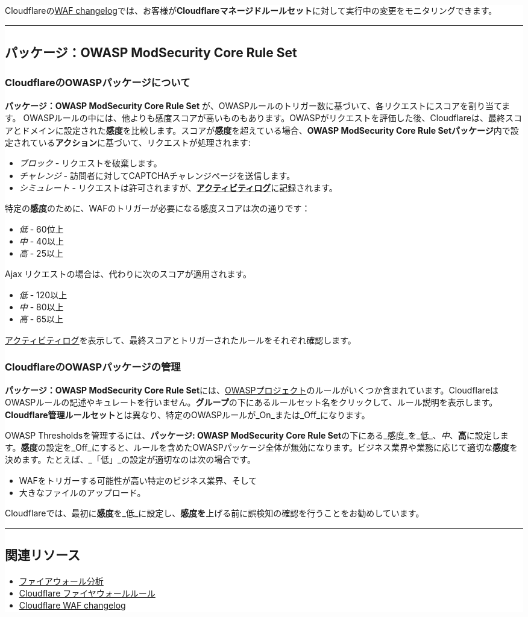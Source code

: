 Cloudflareの[WAF changelog](https://developers.cloudflare.com/waf/change-log/scheduled-changes/)では、お客様が**Cloudflareマネージドルールセット**に対して実行中の変更をモニタリングできます。

___

## パッケージ：OWASP ModSecurity Core Rule Set

### CloudflareのOWASPパッケージについて

**パッケージ：OWASP ModSecurity Core Rule Set** が、OWASPルールのトリガー数に基づいて、各リクエストにスコアを割り当てます。 OWASPルールの中には、他よりも感度スコアが高いものもあります。OWASPがリクエストを評価した後、Cloudflareは、最終スコアとドメインに設定された**感度**を比較します。スコアが**感度**を超えている場合、**OWASP ModSecurity Core Rule Setパッケージ**内で設定されている**アクション**に基づいて、リクエストが処理されます:

-   _ブロック_ - リクエストを破棄します。
-   _チャレンジ_ - 訪問者に対してCAPTCHAチャレンジページを送信します。
-   _シミュレート_ - リクエストは許可されますが、[**アクティビティログ**](https://developers.cloudflare.com/waf/analytics/paid-plans#activity-log)に記録されます。

特定の**感度**のために、WAFのトリガーが必要になる感度スコアは次の通りです：

-   _低_ - 60位上
-   _中_ - 40以上
-   _高_ - 25以上

Ajax リクエストの場合は、代わりに次のスコアが適用されます。

-   _低_ - 120以上
-   _中_ - 80以上
-   _高_ - 65以上

[アクティビティログ](https://developers.cloudflare.com/waf/analytics/paid-plans#activity-log)を表示して、最終スコアとトリガーされたルールをそれぞれ確認します。

### CloudflareのOWASPパッケージの管理

**パッケージ：OWASP ModSecurity Core Rule Set**には、[OWASPプロジェクト](https://www.owasp.org/index.php/Category:OWASP_ModSecurity_Core_Rule_Set_Project)のルールがいくつか含まれています。CloudflareはOWASPルールの記述やキュレートを行いません。**グループ**の下にあるルールセット名をクリックして、ルール説明を表示します。**Cloudflare管理ルールセット**とは異なり、特定のOWASPルールが_On_または_Off_になります。

OWASP Thresholdsを管理するには、**パッケージ: OWASP ModSecurity Core Rule Set**の下にある_感度_を_低_、_中_、**高**に設定します。**感度**の設定を_Off_にすると、ルールを含めたOWASPパッケージ全体が無効になります。ビジネス業界や業務に応じて適切な**感度**を決めます。たとえば、_「低」_の設定が適切なのは次の場合です。

-   WAFをトリガーする可能性が高い特定のビジネス業界、そして
-   大きなファイルのアップロード。

Cloudflareでは、最初に**感度**を_低_に設定し、**感度を**上げる前に誤検知の確認を行うことをお勧めしています。

___

## 関連リソース

-   [ファイアウォール分析](https://developers.cloudflare.com/waf/analytics/)
-   [Cloudflare ファイヤウォールルール](https://developers.cloudflare.com/firewall/cf-firewall-rules/)
-   [Cloudflare WAF changelog](https://developers.cloudflare.com/waf/change-log/scheduled-changes/)

